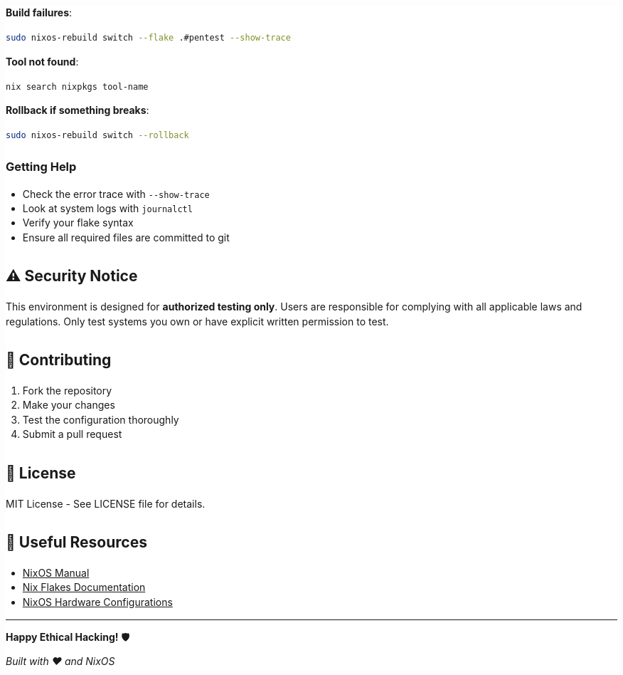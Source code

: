 **Build failures**:
```bash
sudo nixos-rebuild switch --flake .#pentest --show-trace
```

**Tool not found**:
```bash
nix search nixpkgs tool-name
```

**Rollback if something breaks**:
```bash
sudo nixos-rebuild switch --rollback
```

### Getting Help
- Check the error trace with `--show-trace`
- Look at system logs with `journalctl`
- Verify your flake syntax
- Ensure all required files are committed to git

## ⚠️ Security Notice

This environment is designed for **authorized testing only**. Users are responsible for complying with all applicable laws and regulations. Only test systems you own or have explicit written permission to test.

## 🤝 Contributing

1. Fork the repository
2. Make your changes
3. Test the configuration thoroughly
4. Submit a pull request

## 📄 License

MIT License - See LICENSE file for details.

## 🔗 Useful Resources

- [NixOS Manual](https://nixos.org/manual/nixos/stable/)
- [Nix Flakes Documentation](https://nixos.wiki/wiki/Flakes)
- [NixOS Hardware Configurations](https://github.com/NixOS/nixos-hardware)

---

**Happy Ethical Hacking!** 🛡️

*Built with ❤️ and NixOS*
